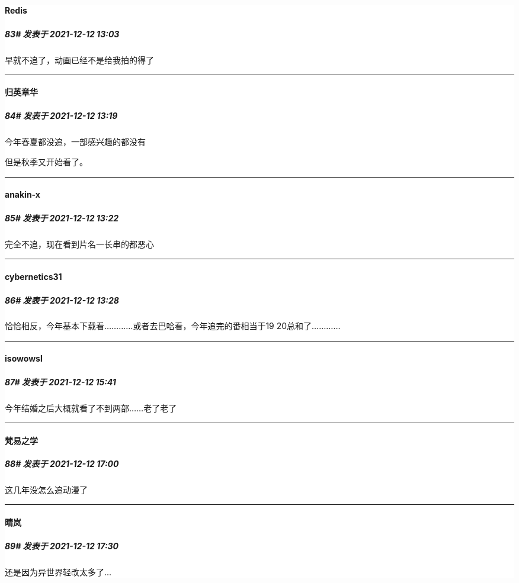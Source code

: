 ####  Redis  
##### 83#       发表于 2021-12-12 13:03

早就不追了，动画已经不是给我拍的得了



*****

####  归英章华  
##### 84#       发表于 2021-12-12 13:19

今年春夏都没追，一部感兴趣的都没有

但是秋季又开始看了。

*****

####  anakin-x  
##### 85#       发表于 2021-12-12 13:22

完全不追，现在看到片名一长串的都恶心



*****

####  cybernetics31  
##### 86#       发表于 2021-12-12 13:28

恰恰相反，今年基本下载看…………或者去巴哈看，今年追完的番相当于19 20总和了…………



*****

####  isowowsl  
##### 87#       发表于 2021-12-12 15:41

今年结婚之后大概就看了不到两部……老了老了



*****

####  梵易之学  
##### 88#       发表于 2021-12-12 17:00

这几年没怎么追动漫了 



*****

####  晴岚  
##### 89#       发表于 2021-12-12 17:30

还是因为异世界轻改太多了...
